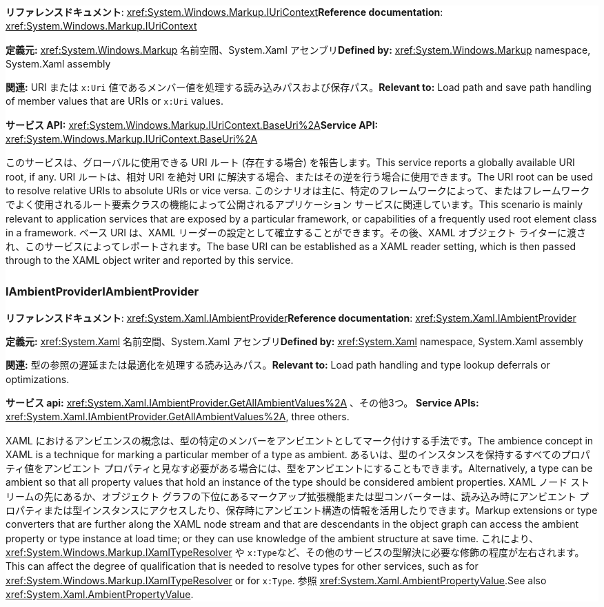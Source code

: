 <span data-ttu-id="dc0fa-160">**リファレンスドキュメント**: <xref:System.Windows.Markup.IUriContext></span><span class="sxs-lookup"><span data-stu-id="dc0fa-160">**Reference documentation**: <xref:System.Windows.Markup.IUriContext></span></span>

<span data-ttu-id="dc0fa-161">**定義元:**  <xref:System.Windows.Markup> 名前空間、System.Xaml アセンブリ</span><span class="sxs-lookup"><span data-stu-id="dc0fa-161">**Defined by:**  <xref:System.Windows.Markup> namespace, System.Xaml assembly</span></span>

<span data-ttu-id="dc0fa-162">**関連:** URI または `x:Uri` 値であるメンバー値を処理する読み込みパスおよび保存パス。</span><span class="sxs-lookup"><span data-stu-id="dc0fa-162">**Relevant to:** Load path and save path handling of member values that are URIs or `x:Uri` values.</span></span>

<span data-ttu-id="dc0fa-163">**サービス API:**  <xref:System.Windows.Markup.IUriContext.BaseUri%2A></span><span class="sxs-lookup"><span data-stu-id="dc0fa-163">**Service API:**  <xref:System.Windows.Markup.IUriContext.BaseUri%2A></span></span>

<span data-ttu-id="dc0fa-164">このサービスは、グローバルに使用できる URI ルート (存在する場合) を報告します。</span><span class="sxs-lookup"><span data-stu-id="dc0fa-164">This service reports a globally available URI root, if any.</span></span> <span data-ttu-id="dc0fa-165">URI ルートは、相対 URI を絶対 URI に解決する場合、またはその逆を行う場合に使用できます。</span><span class="sxs-lookup"><span data-stu-id="dc0fa-165">The URI root can be used to resolve relative URIs to absolute URIs or vice versa.</span></span> <span data-ttu-id="dc0fa-166">このシナリオは主に、特定のフレームワークによって、またはフレームワークでよく使用されるルート要素クラスの機能によって公開されるアプリケーション サービスに関連しています。</span><span class="sxs-lookup"><span data-stu-id="dc0fa-166">This scenario is mainly relevant to application services that are exposed by a particular framework, or capabilities of a frequently used root element class in a framework.</span></span> <span data-ttu-id="dc0fa-167">ベース URI は、XAML リーダーの設定として確立することができます。その後、XAML オブジェクト ライターに渡され、このサービスによってレポートされます。</span><span class="sxs-lookup"><span data-stu-id="dc0fa-167">The base URI can be established as a XAML reader setting, which is then passed through to the XAML object writer and reported by this service.</span></span>

### <a name="iambientprovider"></a><span data-ttu-id="dc0fa-168">IAmbientProvider</span><span class="sxs-lookup"><span data-stu-id="dc0fa-168">IAmbientProvider</span></span>

<span data-ttu-id="dc0fa-169">**リファレンスドキュメント**: <xref:System.Xaml.IAmbientProvider></span><span class="sxs-lookup"><span data-stu-id="dc0fa-169">**Reference documentation**: <xref:System.Xaml.IAmbientProvider></span></span>

<span data-ttu-id="dc0fa-170">**定義元:**  <xref:System.Xaml> 名前空間、System.Xaml アセンブリ</span><span class="sxs-lookup"><span data-stu-id="dc0fa-170">**Defined by:**  <xref:System.Xaml> namespace, System.Xaml assembly</span></span>

<span data-ttu-id="dc0fa-171">**関連:** 型の参照の遅延または最適化を処理する読み込みパス。</span><span class="sxs-lookup"><span data-stu-id="dc0fa-171">**Relevant to:** Load path handling and type lookup deferrals or optimizations.</span></span>

<span data-ttu-id="dc0fa-172">**サービス api:** <xref:System.Xaml.IAmbientProvider.GetAllAmbientValues%2A> 、その他3つ。  </span><span class="sxs-lookup"><span data-stu-id="dc0fa-172">**Service APIs:**  <xref:System.Xaml.IAmbientProvider.GetAllAmbientValues%2A>, three others.</span></span>

<span data-ttu-id="dc0fa-173">XAML におけるアンビエンスの概念は、型の特定のメンバーをアンビエントとしてマーク付けする手法です。</span><span class="sxs-lookup"><span data-stu-id="dc0fa-173">The ambience concept in XAML is a technique for marking a particular member of a type as ambient.</span></span> <span data-ttu-id="dc0fa-174">あるいは、型のインスタンスを保持するすべてのプロパティ値をアンビエント プロパティと見なす必要がある場合には、型をアンビエントにすることもできます。</span><span class="sxs-lookup"><span data-stu-id="dc0fa-174">Alternatively, a type can be ambient so that all property values that hold an instance of the type should be considered ambient properties.</span></span> <span data-ttu-id="dc0fa-175">XAML ノード ストリームの先にあるか、オブジェクト グラフの下位にあるマークアップ拡張機能または型コンバーターは、読み込み時にアンビエント プロパティまたは型インスタンスにアクセスしたり、保存時にアンビエント構造の情報を活用したりできます。</span><span class="sxs-lookup"><span data-stu-id="dc0fa-175">Markup extensions or type converters that are further along the XAML node stream and that are descendants in the object graph can access the ambient property or type instance at load time; or they can use knowledge of the ambient structure at save time.</span></span> <span data-ttu-id="dc0fa-176">これにより、 <xref:System.Windows.Markup.IXamlTypeResolver> や `x:Type`など、その他のサービスの型解決に必要な修飾の程度が左右されます。</span><span class="sxs-lookup"><span data-stu-id="dc0fa-176">This can affect the degree of qualification that is needed to resolve types for other services, such as for <xref:System.Windows.Markup.IXamlTypeResolver> or for `x:Type`.</span></span> <span data-ttu-id="dc0fa-177">参照 <xref:System.Xaml.AmbientPropertyValue>.</span><span class="sxs-lookup"><span data-stu-id="dc0fa-177">See also <xref:System.Xaml.AmbientPropertyValue>.</span></span>
